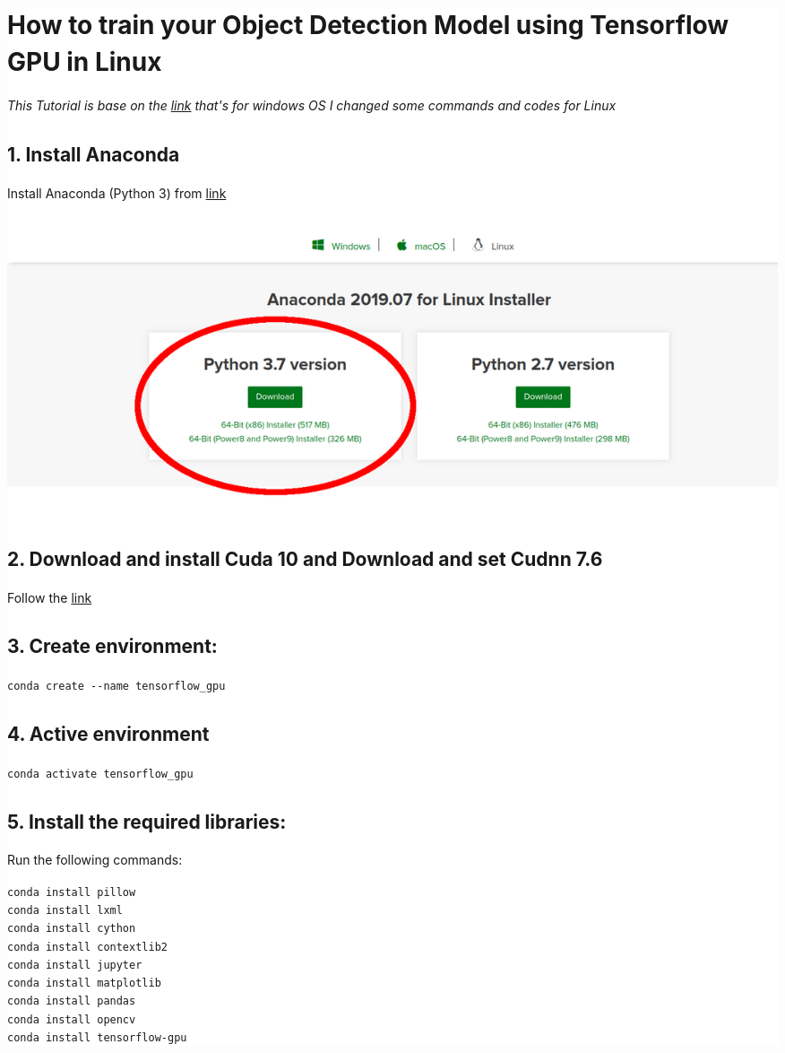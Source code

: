 # How to train your Object Detection Model using Tensorflow GPU in Linux

*This Tutorial is base on the [link](https://github.com/EdjeElectronics/TensorFlow-Object-Detection-API-Tutorial-Train-Multiple-Objects-Windows-10) that's for windows OS I changed some commands and codes for Linux*

## 1. Install Anaconda
Install Anaconda (Python 3) from [link](https://www.anaconda.com/distribution/#download-section)

<p align="center">
  <img src="doc/anaconda.png">
</p>

## 2. Download and install Cuda 10 and Download and set Cudnn 7.6
Follow the [link](https://medium.com/@vitali.usau/install-cuda-10-0-cudnn-7-3-and-build-tensorflow-gpu-from-source-on-ubuntu-18-04-3daf720b83fe)

## 3. Create environment: 

```
conda create --name tensorflow_gpu
```

## 4. Active environment
```
conda activate tensorflow_gpu
```
## 5. Install the required libraries:
Run the following commands:
```
conda install pillow
conda install lxml
conda install cython
conda install contextlib2
conda install jupyter
conda install matplotlib
conda install pandas
conda install opencv
conda install tensorflow-gpu
```